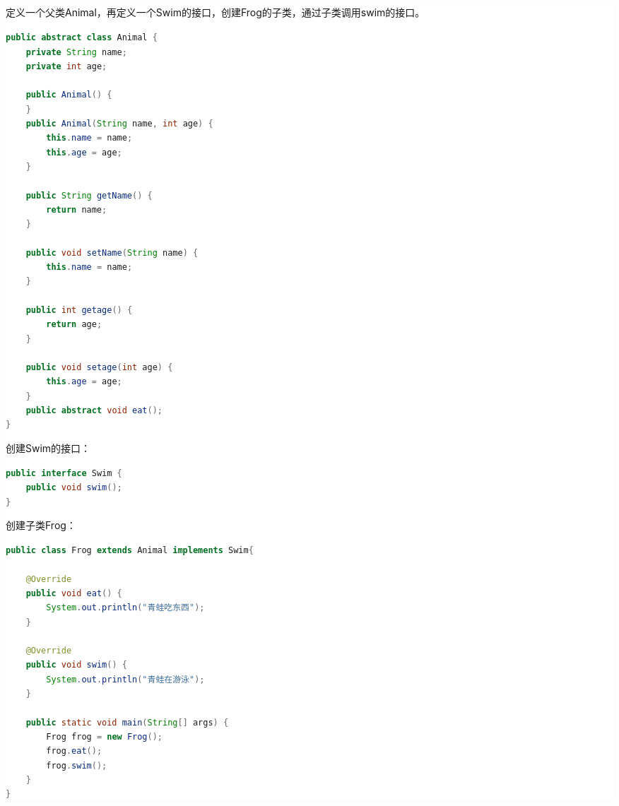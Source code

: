 

定义一个父类Animal，再定义一个Swim的接口，创建Frog的子类，通过子类调用swim的接口。

```java
public abstract class Animal {
    private String name;
    private int age;
    
    public Animal() {
    }
    public Animal(String name, int age) {
        this.name = name;
        this.age = age;
    }
    
    public String getName() {
        return name;
    }
    
    public void setName(String name) {
        this.name = name;
    }
    
    public int getage() {
        return age;
    }
    
    public void setage(int age) {
        this.age = age;
    }
    public abstract void eat();
}
```



创建Swim的接口：

```java
public interface Swim {
    public void swim();
}
```



创建子类Frog：

```java
public class Frog extends Animal implements Swim{

    @Override
    public void eat() {
        System.out.println("青蛙吃东西");
    }

    @Override
    public void swim() {
        System.out.println("青蛙在游泳");
    }
    
    public static void main(String[] args) {
        Frog frog = new Frog();
        frog.eat();
        frog.swim();
    }
}
```

